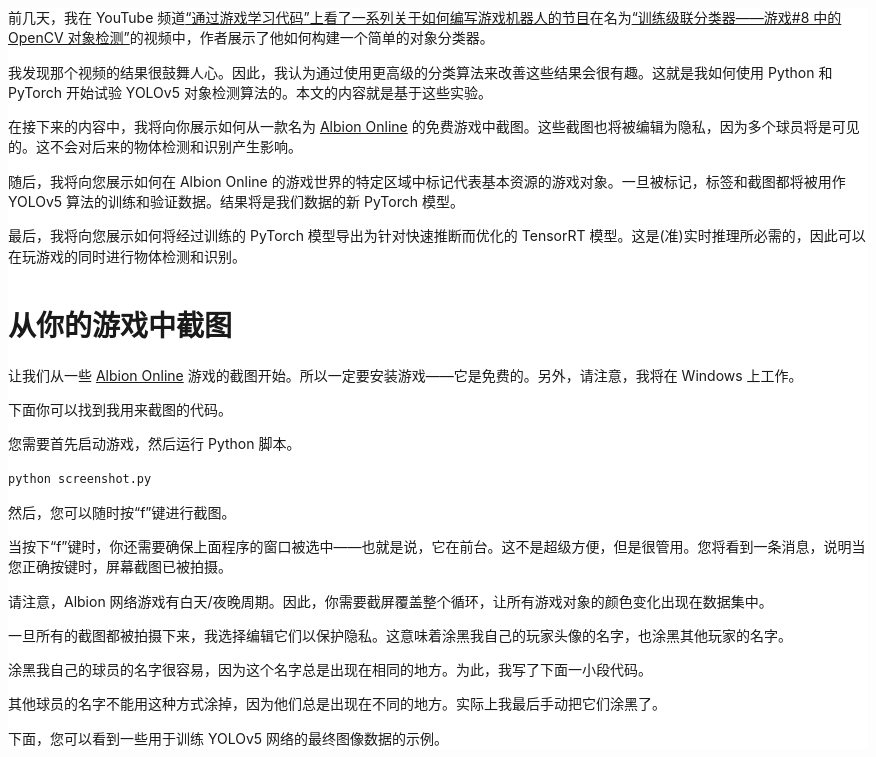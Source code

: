 
前几天，我在 YouTube 频道[“通过游戏学习代码”上看了一系列关于如何编写游戏机器人的节目](https://www.youtube.com/c/LearnCodeByGaming)在名为[“训练级联分类器——游戏#8 中的 OpenCV 对象检测”](https://www.youtube.com/watch?v=XrCAvs9AePM)的视频中，作者展示了他如何构建一个简单的对象分类器。

我发现那个视频的结果很鼓舞人心。因此，我认为通过使用更高级的分类算法来改善这些结果会很有趣。这就是我如何使用 Python 和 PyTorch 开始试验 YOLOv5 对象检测算法的。本文的内容就是基于这些实验。

在接下来的内容中，我将向你展示如何从一款名为 [Albion Online](https://albiononline.com/en/home) 的免费游戏中截图。这些截图也将被编辑为隐私，因为多个球员将是可见的。这不会对后来的物体检测和识别产生影响。

随后，我将向您展示如何在 Albion Online 的游戏世界的特定区域中标记代表基本资源的游戏对象。一旦被标记，标签和截图都将被用作 YOLOv5 算法的训练和验证数据。结果将是我们数据的新 PyTorch 模型。

最后，我将向您展示如何将经过训练的 PyTorch 模型导出为针对快速推断而优化的 TensorRT 模型。这是(准)实时推理所必需的，因此可以在玩游戏的同时进行物体检测和识别。

# 从你的游戏中截图

让我们从一些 [Albion Online](https://albiononline.com/en/home) 游戏的截图开始。所以一定要安装游戏——它是免费的。另外，请注意，我将在 Windows 上工作。

下面你可以找到我用来截图的代码。

您需要首先启动游戏，然后运行 Python 脚本。

```
python screenshot.py
```

然后，您可以随时按“f”键进行截图。

当按下“f”键时，你还需要确保上面程序的窗口被选中——也就是说，它在前台。这不是超级方便，但是很管用。您将看到一条消息，说明当您正确按键时，屏幕截图已被拍摄。

请注意，Albion 网络游戏有白天/夜晚周期。因此，你需要截屏覆盖整个循环，让所有游戏对象的颜色变化出现在数据集中。

一旦所有的截图都被拍摄下来，我选择编辑它们以保护隐私。这意味着涂黑我自己的玩家头像的名字，也涂黑其他玩家的名字。

涂黑我自己的球员的名字很容易，因为这个名字总是出现在相同的地方。为此，我写了下面一小段代码。

其他球员的名字不能用这种方式涂掉，因为他们总是出现在不同的地方。实际上我最后手动把它们涂黑了。

下面，您可以看到一些用于训练 YOLOv5 网络的最终图像数据的示例。
